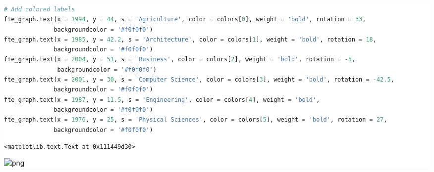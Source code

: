```python
# Add colored labels
fte_graph.text(x = 1994, y = 44, s = 'Agriculture', color = colors[0], weight = 'bold', rotation = 33,
              backgroundcolor = '#f0f0f0')
fte_graph.text(x = 1985, y = 42.2, s = 'Architecture', color = colors[1], weight = 'bold', rotation = 18,
              backgroundcolor = '#f0f0f0')
fte_graph.text(x = 2004, y = 51, s = 'Business', color = colors[2], weight = 'bold', rotation = -5, 
               backgroundcolor = '#f0f0f0')
fte_graph.text(x = 2001, y = 30, s = 'Computer Science', color = colors[3], weight = 'bold', rotation = -42.5,
              backgroundcolor = '#f0f0f0')
fte_graph.text(x = 1987, y = 11.5, s = 'Engineering', color = colors[4], weight = 'bold',
              backgroundcolor = '#f0f0f0')
fte_graph.text(x = 1976, y = 25, s = 'Physical Sciences', color = colors[5], weight = 'bold', rotation = 27,
              backgroundcolor = '#f0f0f0')
```




    <matplotlib.text.Text at 0x111449d30>




![png](fivethirtyeight_files/fivethirtyeight_16_1.png)

